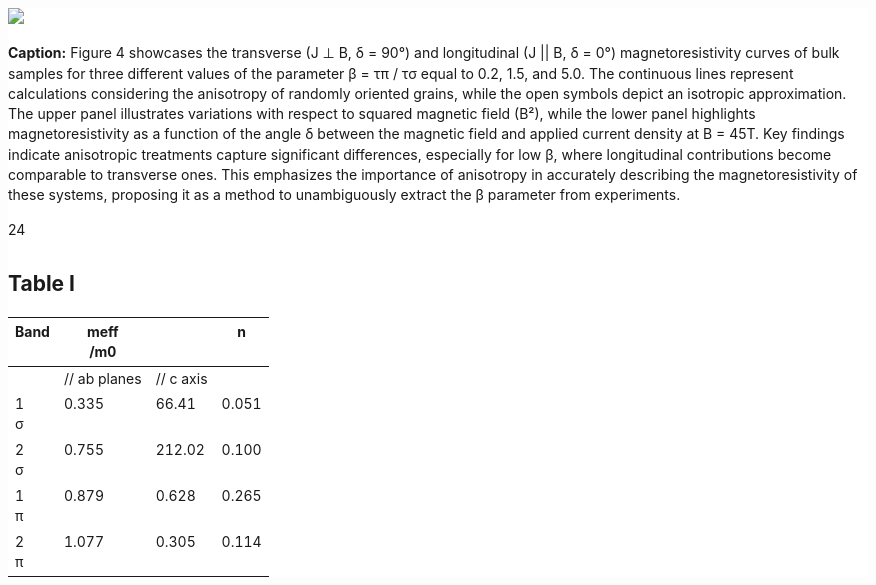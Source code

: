 
![](1__page_23_Figure_0.jpeg)

**Caption:** Figure 4 showcases the transverse (J ⊥ B, δ = 90°) and longitudinal (J || B, δ = 0°) magnetoresistivity curves of bulk samples for three different values of the parameter β = τπ / τσ equal to 0.2, 1.5, and 5.0. The continuous lines represent calculations considering the anisotropy of randomly oriented grains, while the open symbols depict an isotropic approximation. The upper panel illustrates variations with respect to squared magnetic field (B²), while the lower panel highlights magnetoresistivity as a function of the angle δ between the magnetic field and applied current density at B = 45T. Key findings indicate anisotropic treatments capture significant differences, especially for low β, where longitudinal contributions become comparable to transverse ones. This emphasizes the importance of anisotropy in accurately describing the magnetoresistivity of these systems, proposing it as a method to unambiguously extract the β parameter from experiments.


24

## **Table I**

| Band   | meff<br>/m0  |           | n     |
|--------|--------------|-----------|-------|
|        | // ab planes | // c axis |       |
| 1<br>σ | 0.335        | 66.41     | 0.051 |
| 2<br>σ | 0.755        | 212.02    | 0.100 |
| 1<br>π | 0.879        | 0.628     | 0.265 |
| 2<br>π | 1.077        | 0.305     | 0.114 |